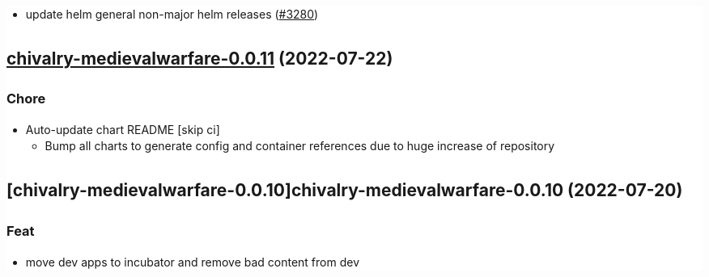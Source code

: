- update helm general non-major helm releases ([#3280](https://github.com/truecharts/apps/issues/3280))




## [chivalry-medievalwarfare-0.0.11](https://github.com/truecharts/apps/compare/chivalry-medievalwarfare-0.0.10...chivalry-medievalwarfare-0.0.11) (2022-07-22)

### Chore

- Auto-update chart README [skip ci]
  - Bump all charts to generate config and container references due to huge increase of repository



## [chivalry-medievalwarfare-0.0.10]chivalry-medievalwarfare-0.0.10 (2022-07-20)

### Feat

- move dev apps to incubator and remove bad content from dev
